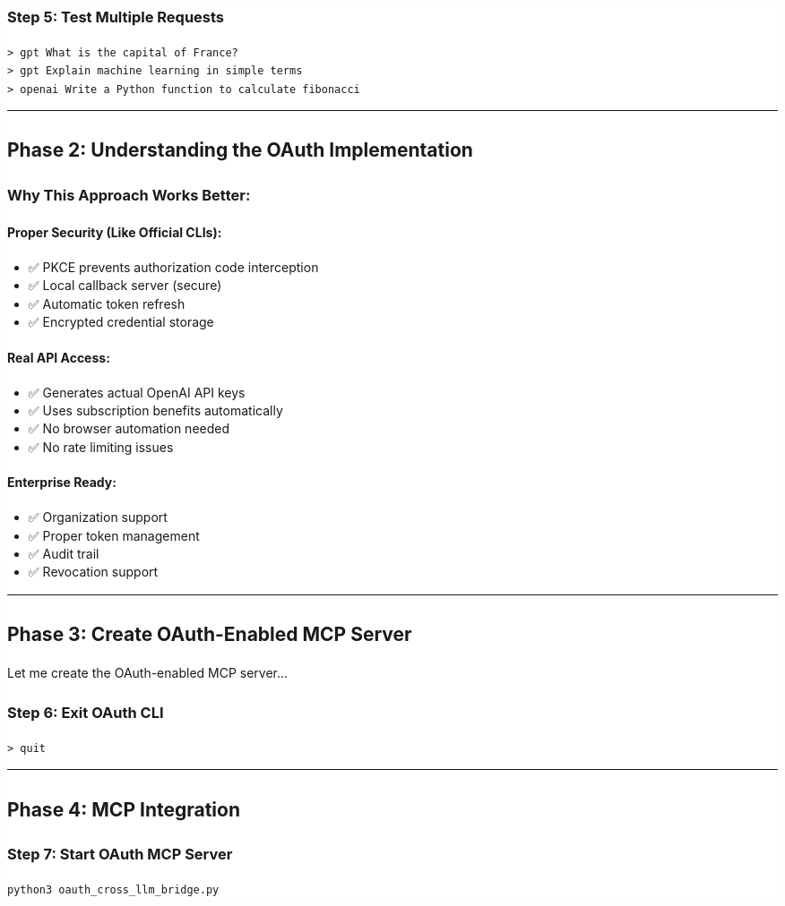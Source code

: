 ### Step 5: Test Multiple Requests
```
> gpt What is the capital of France?
> gpt Explain machine learning in simple terms
> openai Write a Python function to calculate fibonacci
```

---

## **Phase 2: Understanding the OAuth Implementation**

### Why This Approach Works Better:

#### **Proper Security (Like Official CLIs):**
- ✅ PKCE prevents authorization code interception
- ✅ Local callback server (secure)
- ✅ Automatic token refresh
- ✅ Encrypted credential storage

#### **Real API Access:**
- ✅ Generates actual OpenAI API keys
- ✅ Uses subscription benefits automatically
- ✅ No browser automation needed
- ✅ No rate limiting issues

#### **Enterprise Ready:**
- ✅ Organization support
- ✅ Proper token management
- ✅ Audit trail
- ✅ Revocation support

---

## **Phase 3: Create OAuth-Enabled MCP Server**

Let me create the OAuth-enabled MCP server...

### Step 6: Exit OAuth CLI
```
> quit
```

---

## **Phase 4: MCP Integration** 

### Step 7: Start OAuth MCP Server
```bash
python3 oauth_cross_llm_bridge.py
```

